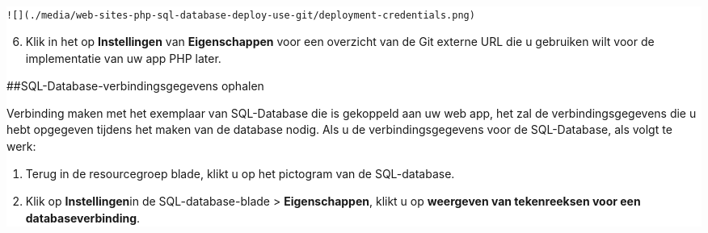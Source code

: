     ![](./media/web-sites-php-sql-database-deploy-use-git/deployment-credentials.png)

6. Klik in het op **Instellingen** van **Eigenschappen** voor een overzicht van de Git externe URL die u gebruiken wilt voor de implementatie van uw app PHP later.

##<a name="get-sql-database-connection-information"></a>SQL-Database-verbindingsgegevens ophalen

Verbinding maken met het exemplaar van SQL-Database die is gekoppeld aan uw web app, het zal de verbindingsgegevens die u hebt opgegeven tijdens het maken van de database nodig. Als u de verbindingsgegevens voor de SQL-Database, als volgt te werk:

1. Terug in de resourcegroep blade, klikt u op het pictogram van de SQL-database.

2. Klik op **Instellingen**in de SQL-database-blade > **Eigenschappen**, klikt u op **weergeven van tekenreeksen voor een databaseverbinding**. 
